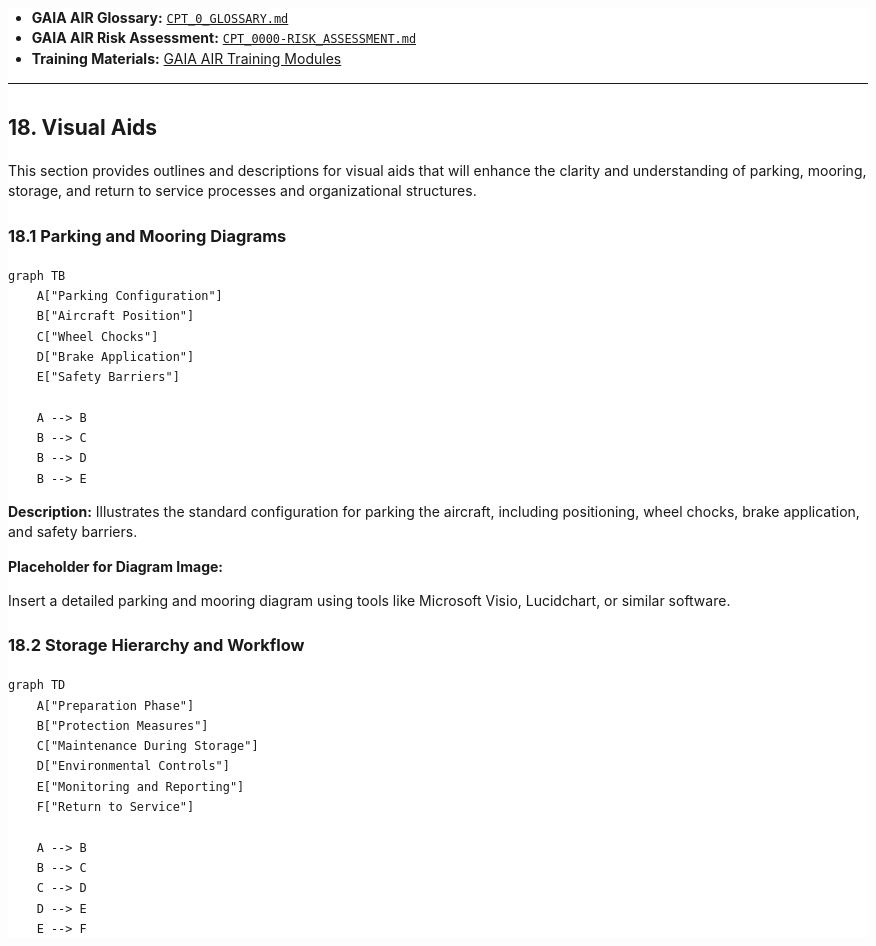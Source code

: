 - **GAIA AIR Glossary:** [`CPT_0_GLOSSARY.md`](CPT_0_GLOSSARY.md)
- **GAIA AIR Risk Assessment:** [`CPT_0000-RISK_ASSESSMENT.md`](CPT_0000-RISK_ASSESSMENT.md)
- **Training Materials:** [GAIA AIR Training Modules](https://gaiaair.example.com/training)

---

## 18. Visual Aids

This section provides outlines and descriptions for visual aids that will enhance the clarity and understanding of parking, mooring, storage, and return to service processes and organizational structures.

### 18.1 Parking and Mooring Diagrams

```mermaid
graph TB
    A["Parking Configuration"]
    B["Aircraft Position"]
    C["Wheel Chocks"]
    D["Brake Application"]
    E["Safety Barriers"]
    
    A --> B
    B --> C
    B --> D
    B --> E
```

**Description:** Illustrates the standard configuration for parking the aircraft, including positioning, wheel chocks, brake application, and safety barriers.

**Placeholder for Diagram Image:**

Insert a detailed parking and mooring diagram using tools like Microsoft Visio, Lucidchart, or similar software.

### 18.2 Storage Hierarchy and Workflow

```mermaid
graph TD
    A["Preparation Phase"]
    B["Protection Measures"]
    C["Maintenance During Storage"]
    D["Environmental Controls"]
    E["Monitoring and Reporting"]
    F["Return to Service"]
    
    A --> B
    B --> C
    C --> D
    D --> E
    E --> F
```
